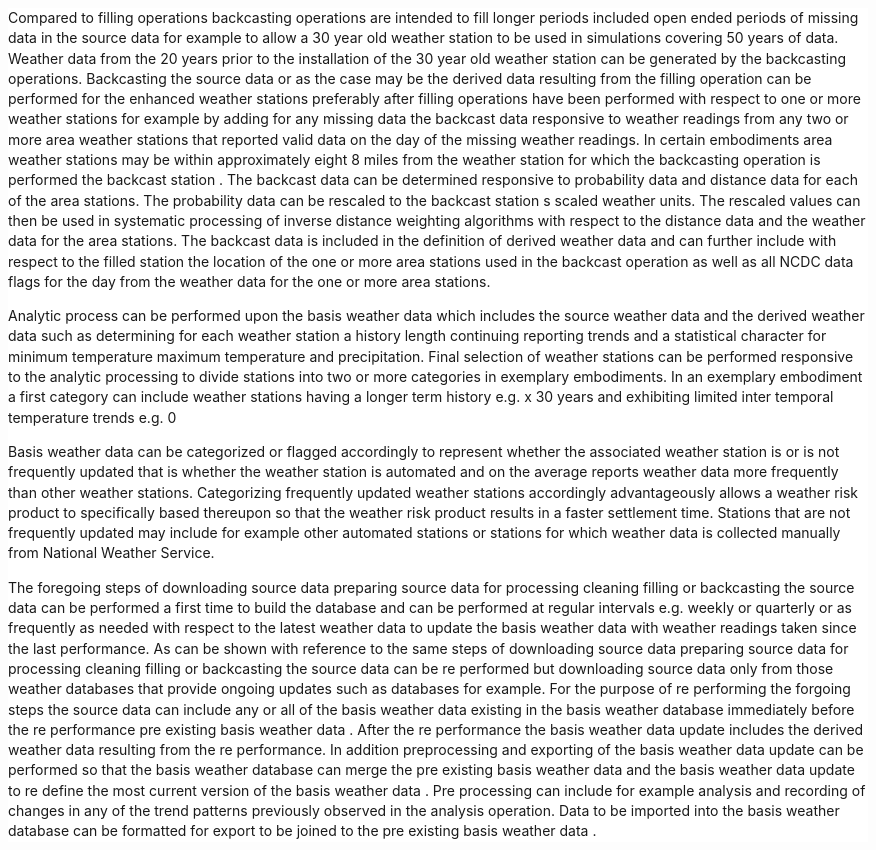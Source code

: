Compared to filling operations backcasting operations are intended to fill longer periods included open ended periods of missing data in the source data for example to allow a 30 year old weather station to be used in simulations covering 50 years of data. Weather data from the 20 years prior to the installation of the 30 year old weather station can be generated by the backcasting operations. Backcasting the source data or as the case may be the derived data resulting from the filling operation can be performed for the enhanced weather stations preferably after filling operations have been performed with respect to one or more weather stations for example by adding for any missing data the backcast data responsive to weather readings from any two or more area weather stations that reported valid data on the day of the missing weather readings. In certain embodiments area weather stations may be within approximately eight 8 miles from the weather station for which the backcasting operation is performed the backcast station . The backcast data can be determined responsive to probability data and distance data for each of the area stations. The probability data can be rescaled to the backcast station s scaled weather units. The rescaled values can then be used in systematic processing of inverse distance weighting algorithms with respect to the distance data and the weather data for the area stations. The backcast data is included in the definition of derived weather data and can further include with respect to the filled station the location of the one or more area stations used in the backcast operation as well as all NCDC data flags for the day from the weather data for the one or more area stations.

Analytic process can be performed upon the basis weather data which includes the source weather data and the derived weather data such as determining for each weather station a history length continuing reporting trends and a statistical character for minimum temperature maximum temperature and precipitation. Final selection of weather stations can be performed responsive to the analytic processing to divide stations into two or more categories in exemplary embodiments. In an exemplary embodiment a first category can include weather stations having a longer term history e.g. x 30 years and exhibiting limited inter temporal temperature trends e.g. 0

Basis weather data can be categorized or flagged accordingly to represent whether the associated weather station is or is not frequently updated that is whether the weather station is automated and on the average reports weather data more frequently than other weather stations. Categorizing frequently updated weather stations accordingly advantageously allows a weather risk product to specifically based thereupon so that the weather risk product results in a faster settlement time. Stations that are not frequently updated may include for example other automated stations or stations for which weather data is collected manually from National Weather Service.

The foregoing steps of downloading source data preparing source data for processing cleaning filling or backcasting the source data can be performed a first time to build the database and can be performed at regular intervals e.g. weekly or quarterly or as frequently as needed with respect to the latest weather data to update the basis weather data with weather readings taken since the last performance. As can be shown with reference to the same steps of downloading source data preparing source data for processing cleaning filling or backcasting the source data can be re performed but downloading source data only from those weather databases that provide ongoing updates such as databases for example. For the purpose of re performing the forgoing steps the source data can include any or all of the basis weather data existing in the basis weather database immediately before the re performance pre existing basis weather data . After the re performance the basis weather data update includes the derived weather data resulting from the re performance. In addition preprocessing and exporting of the basis weather data update can be performed so that the basis weather database can merge the pre existing basis weather data and the basis weather data update to re define the most current version of the basis weather data . Pre processing can include for example analysis and recording of changes in any of the trend patterns previously observed in the analysis operation. Data to be imported into the basis weather database can be formatted for export to be joined to the pre existing basis weather data .
